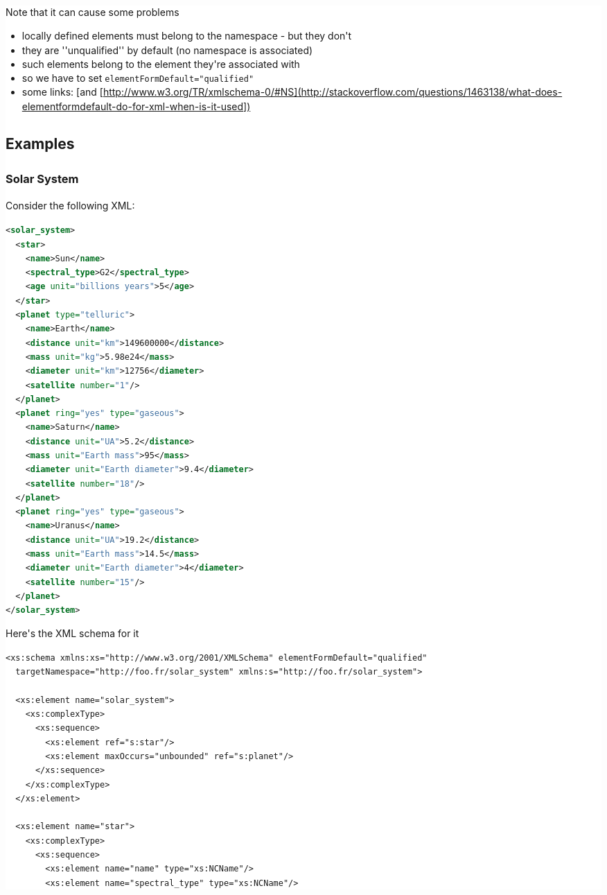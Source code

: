 Note that it can cause some problems
- locally defined elements must belong to the namespace - but they don't
- they are ''unqualified'' by default (no namespace is associated)
- such elements belong to the element they're associated with
- so we have to set <code>elementFormDefault="qualified"</code>
- some links: [and [http://www.w3.org/TR/xmlschema-0/#NS](http://stackoverflow.com/questions/1463138/what-does-elementformdefault-do-for-xml-when-is-it-used])


## Examples
### Solar System
Consider the following XML:

```xml
<solar_system>
  <star>
    <name>Sun</name>
    <spectral_type>G2</spectral_type>
    <age unit="billions years">5</age>
  </star>
  <planet type="telluric">
    <name>Earth</name>
    <distance unit="km">149600000</distance>
    <mass unit="kg">5.98e24</mass>
    <diameter unit="km">12756</diameter>
    <satellite number="1"/>
  </planet>
  <planet ring="yes" type="gaseous">
    <name>Saturn</name>
    <distance unit="UA">5.2</distance>
    <mass unit="Earth mass">95</mass>
    <diameter unit="Earth diameter">9.4</diameter>
    <satellite number="18"/>
  </planet>
  <planet ring="yes" type="gaseous">
    <name>Uranus</name>
    <distance unit="UA">19.2</distance>
    <mass unit="Earth mass">14.5</mass>
    <diameter unit="Earth diameter">4</diameter>
    <satellite number="15"/>
  </planet>
</solar_system>
```


Here's the XML schema for it

```scdoc
<xs:schema xmlns:xs="http://www.w3.org/2001/XMLSchema" elementFormDefault="qualified" 
  targetNamespace="http://foo.fr/solar_system" xmlns:s="http://foo.fr/solar_system">

  <xs:element name="solar_system">
    <xs:complexType>
      <xs:sequence>
        <xs:element ref="s:star"/>
        <xs:element maxOccurs="unbounded" ref="s:planet"/>
      </xs:sequence>
    </xs:complexType>
  </xs:element>

  <xs:element name="star">
    <xs:complexType>
      <xs:sequence>
        <xs:element name="name" type="xs:NCName"/>
        <xs:element name="spectral_type" type="xs:NCName"/>
```